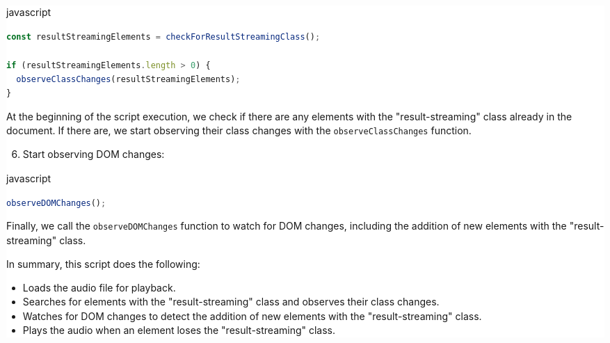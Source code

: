javascript

```javascript
const resultStreamingElements = checkForResultStreamingClass();

if (resultStreamingElements.length > 0) {
  observeClassChanges(resultStreamingElements);
}
```

At the beginning of the script execution, we check if there are any elements with the "result-streaming" class already in the document. If there are, we start observing their class changes with the `observeClassChanges` function.

6.  Start observing DOM changes:

javascript

```javascript
observeDOMChanges();
```

Finally, we call the `observeDOMChanges` function to watch for DOM changes, including the addition of new elements with the "result-streaming" class.

In summary, this script does the following:

*   Loads the audio file for playback.
*   Searches for elements with the "result-streaming" class and observes their class changes.
*   Watches for DOM changes to detect the addition of new elements with the "result-streaming" class.
*   Plays the audio when an element loses the "result-streaming" class.
